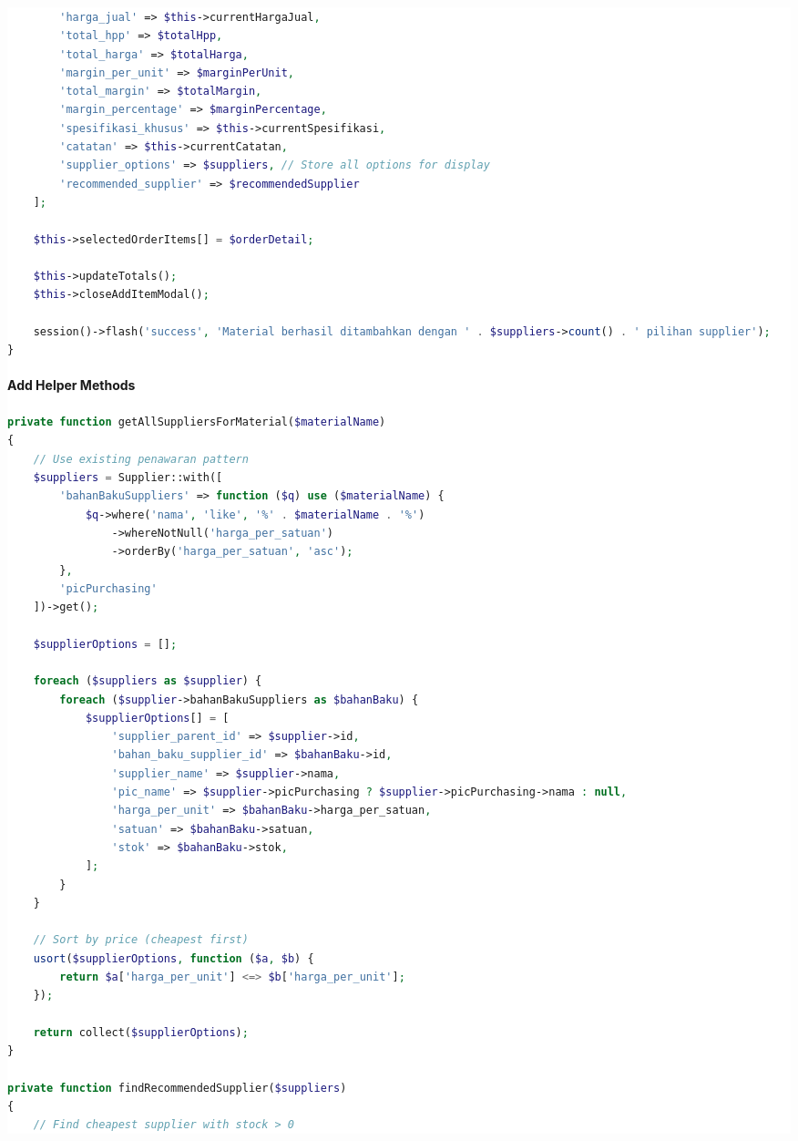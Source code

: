 ```php
        'harga_jual' => $this->currentHargaJual,
        'total_hpp' => $totalHpp,
        'total_harga' => $totalHarga,
        'margin_per_unit' => $marginPerUnit,
        'total_margin' => $totalMargin,
        'margin_percentage' => $marginPercentage,
        'spesifikasi_khusus' => $this->currentSpesifikasi,
        'catatan' => $this->currentCatatan,
        'supplier_options' => $suppliers, // Store all options for display
        'recommended_supplier' => $recommendedSupplier
    ];
    
    $this->selectedOrderItems[] = $orderDetail;
    
    $this->updateTotals();
    $this->closeAddItemModal();
    
    session()->flash('success', 'Material berhasil ditambahkan dengan ' . $suppliers->count() . ' pilihan supplier');
}
```

#### Add Helper Methods
```php
private function getAllSuppliersForMaterial($materialName)
{
    // Use existing penawaran pattern
    $suppliers = Supplier::with([
        'bahanBakuSuppliers' => function ($q) use ($materialName) {
            $q->where('nama', 'like', '%' . $materialName . '%')
                ->whereNotNull('harga_per_satuan')
                ->orderBy('harga_per_satuan', 'asc');
        },
        'picPurchasing'
    ])->get();

    $supplierOptions = [];

    foreach ($suppliers as $supplier) {
        foreach ($supplier->bahanBakuSuppliers as $bahanBaku) {
            $supplierOptions[] = [
                'supplier_parent_id' => $supplier->id,
                'bahan_baku_supplier_id' => $bahanBaku->id,
                'supplier_name' => $supplier->nama,
                'pic_name' => $supplier->picPurchasing ? $supplier->picPurchasing->nama : null,
                'harga_per_unit' => $bahanBaku->harga_per_satuan,
                'satuan' => $bahanBaku->satuan,
                'stok' => $bahanBaku->stok,
            ];
        }
    }

    // Sort by price (cheapest first)
    usort($supplierOptions, function ($a, $b) {
        return $a['harga_per_unit'] <=> $b['harga_per_unit'];
    });

    return collect($supplierOptions);
}

private function findRecommendedSupplier($suppliers)
{
    // Find cheapest supplier with stock > 0
```